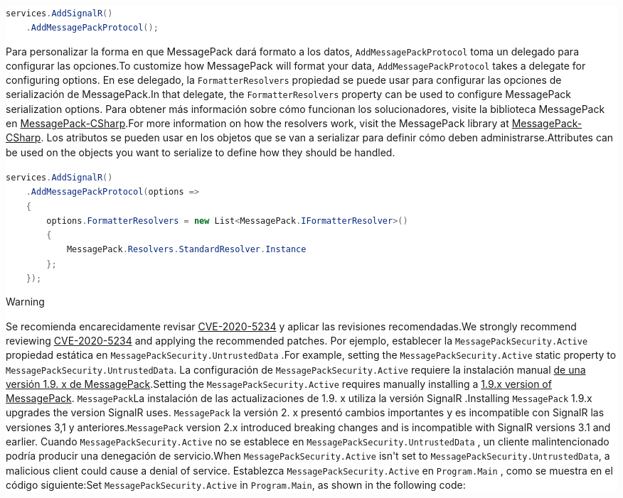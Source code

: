 ```csharp
services.AddSignalR()
    .AddMessagePackProtocol();
```

<span data-ttu-id="2ad14-201">Para personalizar la forma en que MessagePack dará formato a los datos, `AddMessagePackProtocol` toma un delegado para configurar las opciones.</span><span class="sxs-lookup"><span data-stu-id="2ad14-201">To customize how MessagePack will format your data, `AddMessagePackProtocol` takes a delegate for configuring options.</span></span> <span data-ttu-id="2ad14-202">En ese delegado, la `FormatterResolvers` propiedad se puede usar para configurar las opciones de serialización de MessagePack.</span><span class="sxs-lookup"><span data-stu-id="2ad14-202">In that delegate, the `FormatterResolvers` property can be used to configure MessagePack serialization options.</span></span> <span data-ttu-id="2ad14-203">Para obtener más información sobre cómo funcionan los solucionadores, visite la biblioteca MessagePack en [MessagePack-CSharp](https://github.com/neuecc/MessagePack-CSharp).</span><span class="sxs-lookup"><span data-stu-id="2ad14-203">For more information on how the resolvers work, visit the MessagePack library at [MessagePack-CSharp](https://github.com/neuecc/MessagePack-CSharp).</span></span> <span data-ttu-id="2ad14-204">Los atributos se pueden usar en los objetos que se van a serializar para definir cómo deben administrarse.</span><span class="sxs-lookup"><span data-stu-id="2ad14-204">Attributes can be used on the objects you want to serialize to define how they should be handled.</span></span>

```csharp
services.AddSignalR()
    .AddMessagePackProtocol(options =>
    {
        options.FormatterResolvers = new List<MessagePack.IFormatterResolver>()
        {
            MessagePack.Resolvers.StandardResolver.Instance
        };
    });
```

> [!WARNING]
> <span data-ttu-id="2ad14-205">Se recomienda encarecidamente revisar [CVE-2020-5234](https://github.com/neuecc/MessagePack-CSharp/security/advisories/GHSA-7q36-4xx7-xcxf) y aplicar las revisiones recomendadas.</span><span class="sxs-lookup"><span data-stu-id="2ad14-205">We strongly recommend reviewing [CVE-2020-5234](https://github.com/neuecc/MessagePack-CSharp/security/advisories/GHSA-7q36-4xx7-xcxf) and applying the recommended patches.</span></span> <span data-ttu-id="2ad14-206">Por ejemplo, establecer la `MessagePackSecurity.Active` propiedad estática en `MessagePackSecurity.UntrustedData` .</span><span class="sxs-lookup"><span data-stu-id="2ad14-206">For example, setting the `MessagePackSecurity.Active` static property to `MessagePackSecurity.UntrustedData`.</span></span> <span data-ttu-id="2ad14-207">La configuración de `MessagePackSecurity.Active` requiere la instalación manual [de una versión 1.9. x de MessagePack](https://www.nuget.org/packages/MessagePack/1.9.3).</span><span class="sxs-lookup"><span data-stu-id="2ad14-207">Setting the `MessagePackSecurity.Active` requires manually installing a [1.9.x version of MessagePack](https://www.nuget.org/packages/MessagePack/1.9.3).</span></span> <span data-ttu-id="2ad14-208">`MessagePack`La instalación de las actualizaciones de 1.9. x utiliza la versión SignalR .</span><span class="sxs-lookup"><span data-stu-id="2ad14-208">Installing `MessagePack` 1.9.x upgrades the version SignalR uses.</span></span> <span data-ttu-id="2ad14-209">`MessagePack` la versión 2. x presentó cambios importantes y es incompatible con SignalR las versiones 3,1 y anteriores.</span><span class="sxs-lookup"><span data-stu-id="2ad14-209">`MessagePack` version 2.x introduced breaking changes and is incompatible with SignalR versions 3.1 and earlier.</span></span> <span data-ttu-id="2ad14-210">Cuando `MessagePackSecurity.Active` no se establece en `MessagePackSecurity.UntrustedData` , un cliente malintencionado podría producir una denegación de servicio.</span><span class="sxs-lookup"><span data-stu-id="2ad14-210">When `MessagePackSecurity.Active` isn't set to `MessagePackSecurity.UntrustedData`, a malicious client could cause a denial of service.</span></span> <span data-ttu-id="2ad14-211">Establezca `MessagePackSecurity.Active` en `Program.Main` , como se muestra en el código siguiente:</span><span class="sxs-lookup"><span data-stu-id="2ad14-211">Set `MessagePackSecurity.Active` in `Program.Main`, as shown in the following code:</span></span>
